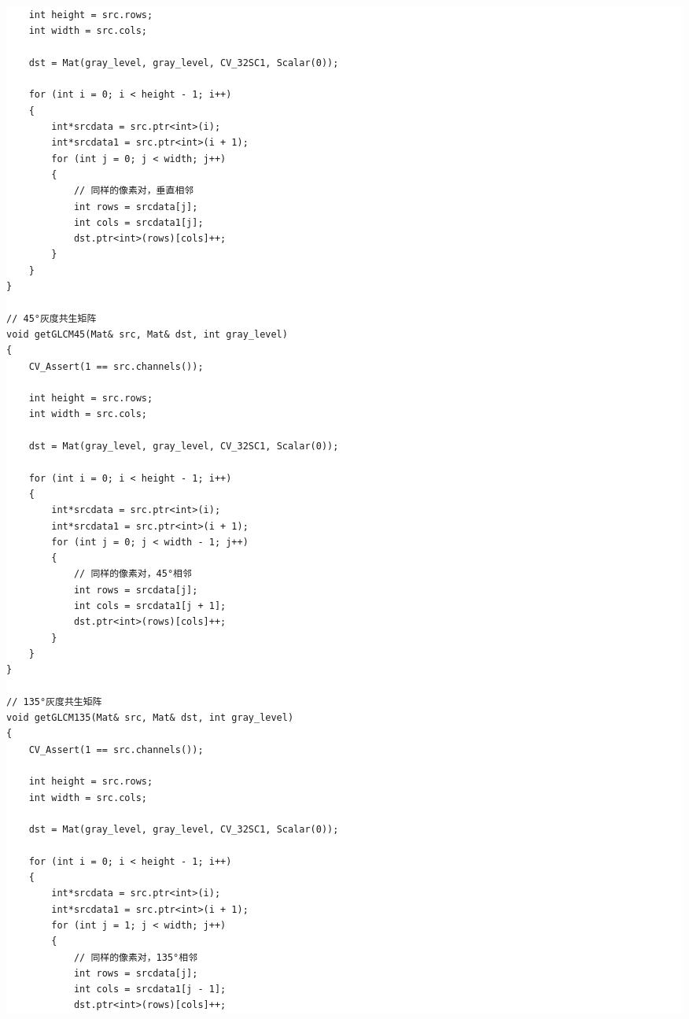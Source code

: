 ```
	int height = src.rows;
	int width = src.cols;
 
	dst = Mat(gray_level, gray_level, CV_32SC1, Scalar(0));
 
	for (int i = 0; i < height - 1; i++)
	{
		int*srcdata = src.ptr<int>(i);
		int*srcdata1 = src.ptr<int>(i + 1);
		for (int j = 0; j < width; j++)
		{
			// 同样的像素对，垂直相邻
			int rows = srcdata[j];
			int cols = srcdata1[j];
			dst.ptr<int>(rows)[cols]++;
		}
	}
}
 
// 45°灰度共生矩阵
void getGLCM45(Mat& src, Mat& dst, int gray_level)
{
	CV_Assert(1 == src.channels());
 
	int height = src.rows;
	int width = src.cols;
 
	dst = Mat(gray_level, gray_level, CV_32SC1, Scalar(0));
 
	for (int i = 0; i < height - 1; i++)
	{
		int*srcdata = src.ptr<int>(i);
		int*srcdata1 = src.ptr<int>(i + 1);
		for (int j = 0; j < width - 1; j++)
		{
			// 同样的像素对，45°相邻
			int rows = srcdata[j];
			int cols = srcdata1[j + 1];
			dst.ptr<int>(rows)[cols]++;
		}
	}
}
 
// 135°灰度共生矩阵
void getGLCM135(Mat& src, Mat& dst, int gray_level)
{
	CV_Assert(1 == src.channels());
 
	int height = src.rows;
	int width = src.cols;
 
	dst = Mat(gray_level, gray_level, CV_32SC1, Scalar(0));
 
	for (int i = 0; i < height - 1; i++)
	{
		int*srcdata = src.ptr<int>(i);
		int*srcdata1 = src.ptr<int>(i + 1);
		for (int j = 1; j < width; j++)
		{
			// 同样的像素对，135°相邻
			int rows = srcdata[j];
			int cols = srcdata1[j - 1];
			dst.ptr<int>(rows)[cols]++;
```